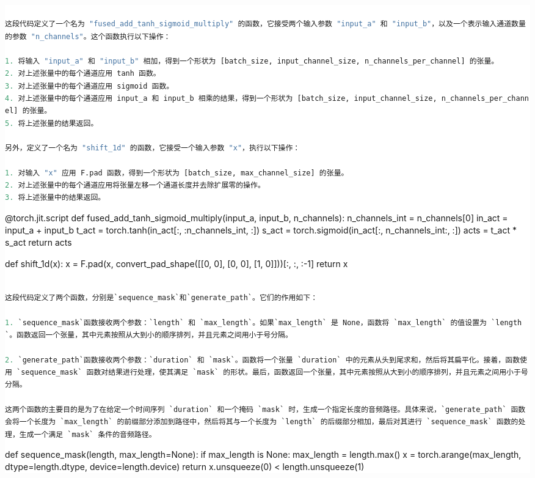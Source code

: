 ```py

这段代码定义了一个名为 "fused_add_tanh_sigmoid_multiply" 的函数，它接受两个输入参数 "input_a" 和 "input_b"，以及一个表示输入通道数量的参数 "n_channels"。这个函数执行以下操作：

1. 将输入 "input_a" 和 "input_b" 相加，得到一个形状为 [batch_size, input_channel_size, n_channels_per_channel] 的张量。
2. 对上述张量中的每个通道应用 tanh 函数。
3. 对上述张量中的每个通道应用 sigmoid 函数。
4. 对上述张量中的每个通道应用 input_a 和 input_b 相乘的结果，得到一个形状为 [batch_size, input_channel_size, n_channels_per_channel] 的张量。
5. 将上述张量的结果返回。

另外，定义了一个名为 "shift_1d" 的函数，它接受一个输入参数 "x"，执行以下操作：

1. 对输入 "x" 应用 F.pad 函数，得到一个形状为 [batch_size, max_channel_size] 的张量。
2. 对上述张量中的每个通道应用将张量左移一个通道长度并去除扩展零的操作。
3. 将上述张量中的结果返回。


```
@torch.jit.script
def fused_add_tanh_sigmoid_multiply(input_a, input_b, n_channels):
  n_channels_int = n_channels[0]
  in_act = input_a + input_b
  t_act = torch.tanh(in_act[:, :n_channels_int, :])
  s_act = torch.sigmoid(in_act[:, n_channels_int:, :])
  acts = t_act * s_act
  return acts


def shift_1d(x):
  x = F.pad(x, convert_pad_shape([[0, 0], [0, 0], [1, 0]]))[:, :, :-1]
  return x


```py

这段代码定义了两个函数，分别是`sequence_mask`和`generate_path`。它们的作用如下：

1. `sequence_mask`函数接收两个参数：`length` 和 `max_length`。如果`max_length` 是 None，函数将 `max_length` 的值设置为 `length`。函数返回一个张量，其中元素按照从大到小的顺序排列，并且元素之间用小于号分隔。

2. `generate_path`函数接收两个参数：`duration` 和 `mask`。函数将一个张量 `duration` 中的元素从头到尾求和，然后将其扁平化。接着，函数使用 `sequence_mask` 函数对结果进行处理，使其满足 `mask` 的形状。最后，函数返回一个张量，其中元素按照从大到小的顺序排列，并且元素之间用小于号分隔。

这两个函数的主要目的是为了在给定一个时间序列 `duration` 和一个掩码 `mask` 时，生成一个指定长度的音频路径。具体来说，`generate_path` 函数会将一个长度为 `max_length` 的前缀部分添加到路径中，然后将其与一个长度为 `length` 的后缀部分相加，最后对其进行 `sequence_mask` 函数的处理，生成一个满足 `mask` 条件的音频路径。


```
def sequence_mask(length, max_length=None):
  if max_length is None:
    max_length = length.max()
  x = torch.arange(max_length, dtype=length.dtype, device=length.device)
  return x.unsqueeze(0) < length.unsqueeze(1)
